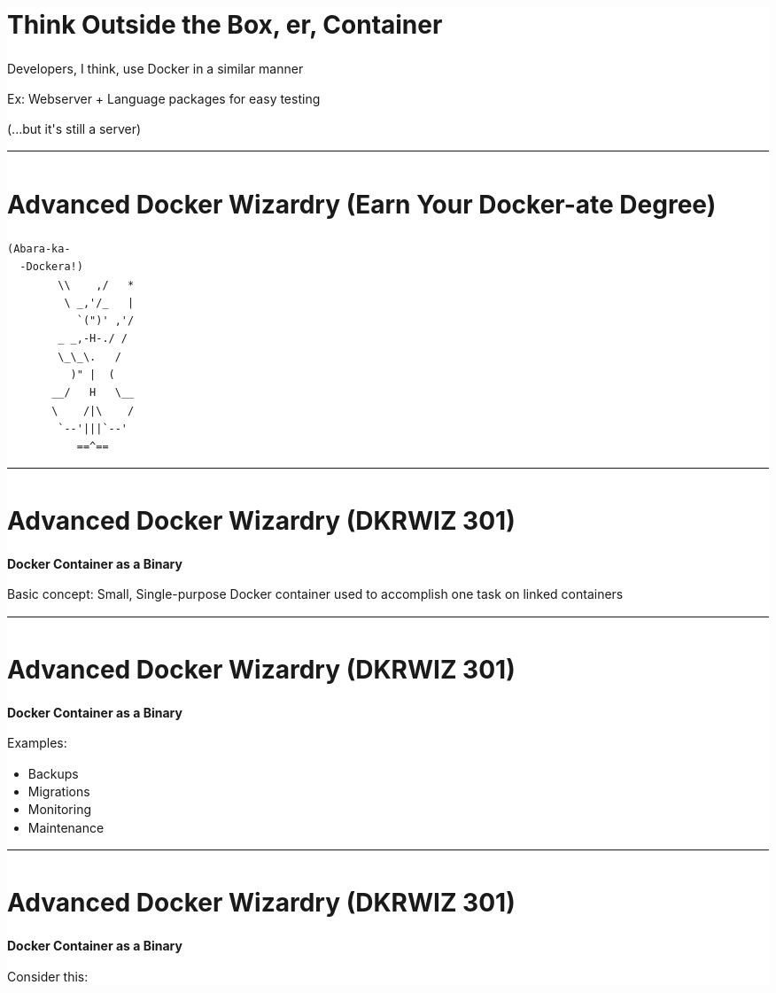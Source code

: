 Think Outside the Box, er, Container
====================================

Developers, I think, use Docker in a similar manner

Ex: Webserver + Language packages for easy testing

(...but it's still a server)

---

Advanced Docker Wizardry (Earn Your Docker-ate Degree)
========================

    (Abara-ka-
      -Dockera!)
            \\    ,/   * 
             \ _,'/_   |
               `(")' ,'/
            _ _,-H-./ /
            \_\_\.   /
              )" |  (
           __/   H   \__
           \    /|\    /
            `--'|||`--'
               ==^==

---

Advanced Docker Wizardry (DKRWIZ 301)
=======================

__Docker Container as a Binary__

Basic concept: Small, Single-purpose Docker container used to accomplish one task on linked containers

---

Advanced Docker Wizardry (DKRWIZ 301)
=======================

__Docker Container as a Binary__

Examples:

* Backups
* Migrations
* Monitoring
* Maintenance

---

Advanced Docker Wizardry (DKRWIZ 301)
=======================

__Docker Container as a Binary__

Consider this:

